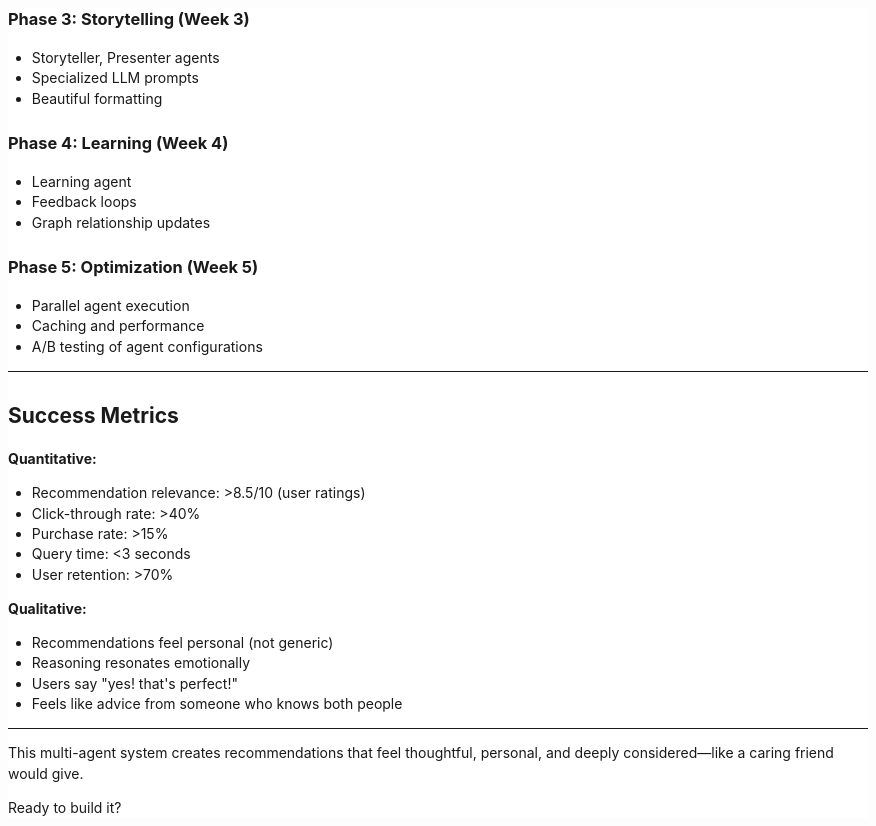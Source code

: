 ### Phase 3: Storytelling (Week 3)
- Storyteller, Presenter agents
- Specialized LLM prompts
- Beautiful formatting

### Phase 4: Learning (Week 4)
- Learning agent
- Feedback loops
- Graph relationship updates

### Phase 5: Optimization (Week 5)
- Parallel agent execution
- Caching and performance
- A/B testing of agent configurations

---

## Success Metrics

**Quantitative:**
- Recommendation relevance: >8.5/10 (user ratings)
- Click-through rate: >40%
- Purchase rate: >15%
- Query time: <3 seconds
- User retention: >70%

**Qualitative:**
- Recommendations feel personal (not generic)
- Reasoning resonates emotionally
- Users say "yes! that's perfect!"
- Feels like advice from someone who knows both people

---

This multi-agent system creates recommendations that feel thoughtful, personal, and deeply considered—like a caring friend would give.

Ready to build it?

